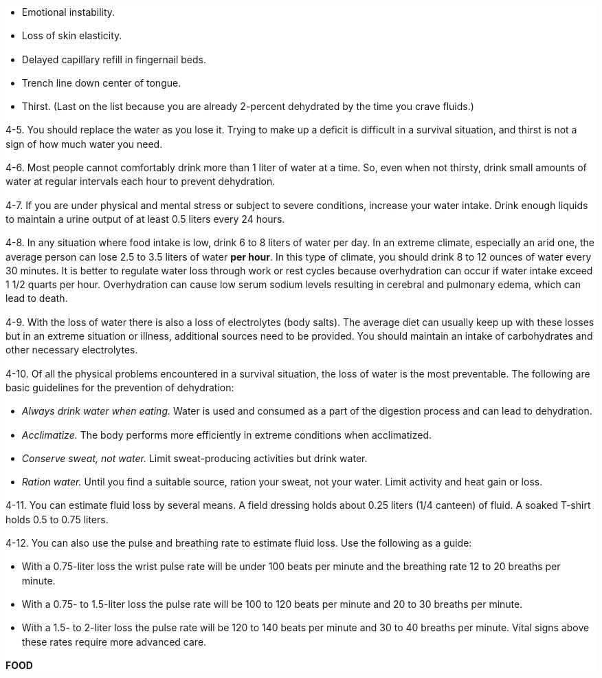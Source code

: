 *   Emotional instability.

*   Loss of skin elasticity.

*   Delayed capillary refill in fingernail beds.

*   Trench line down center of tongue.

*   Thirst. (Last on the list because you are already 2-percent dehydrated by the time you crave fluids.)

4-5\. You should replace the water as you lose it. Trying to make up a deficit is difficult in a survival situation, and thirst is not a sign of how much water you need.

4-6\. Most people cannot comfortably drink more than 1 liter of water at a time. So, even when not thirsty, drink small amounts of water at regular intervals each hour to prevent dehydration.

4-7\. If you are under physical and mental stress or subject to severe conditions, increase your water intake. Drink enough liquids to maintain a urine output of at least 0.5 liters every 24 hours.

4-8\. In any situation where food intake is low, drink 6 to 8 liters of water per day. In an extreme climate, especially an arid one, the average person can lose 2.5 to 3.5 liters of water **per hour**. In this type of climate, you should drink 8 to 12 ounces of water every 30 minutes. It is better to regulate water loss through work or rest cycles because overhydration can occur if water intake exceed 1 1/2 quarts per hour. Overhydration can cause low serum sodium levels resulting in cerebral and pulmonary edema, which can lead to death.

4-9\. With the loss of water there is also a loss of electrolytes (body salts). The average diet can usually keep up with these losses but in an extreme situation or illness, additional sources need to be provided. You should maintain an intake of carbohydrates and other necessary electrolytes.

4-10\. Of all the physical problems encountered in a survival situation, the loss of water is the most preventable. The following are basic guidelines for the prevention of dehydration:

*   _Always drink water when eating._ Water is used and consumed as a part of the digestion process and can lead to dehydration.

*   _Acclimatize._ The body performs more efficiently in extreme conditions when acclimatized.

*   _Conserve sweat, not water._ Limit sweat-producing activities but drink water.

*   _Ration water._ Until you find a suitable source, ration your sweat, not your water. Limit activity and heat gain or loss.

4-11\. You can estimate fluid loss by several means. A field dressing holds about 0.25 liters (1/4 canteen) of fluid. A soaked T-shirt holds 0.5 to 0.75 liters.

4-12\. You can also use the pulse and breathing rate to estimate fluid loss. Use the following as a guide:

*   With a 0.75-liter loss the wrist pulse rate will be under 100 beats per minute and the breathing rate 12 to 20 breaths per minute.

*   With a 0.75- to 1.5-liter loss the pulse rate will be 100 to 120 beats per minute and 20 to 30 breaths per minute.

*   With a 1.5- to 2-liter loss the pulse rate will be 120 to 140 beats per minute and 30 to 40 breaths per minute. Vital signs above these rates require more advanced care.

**FOOD**
